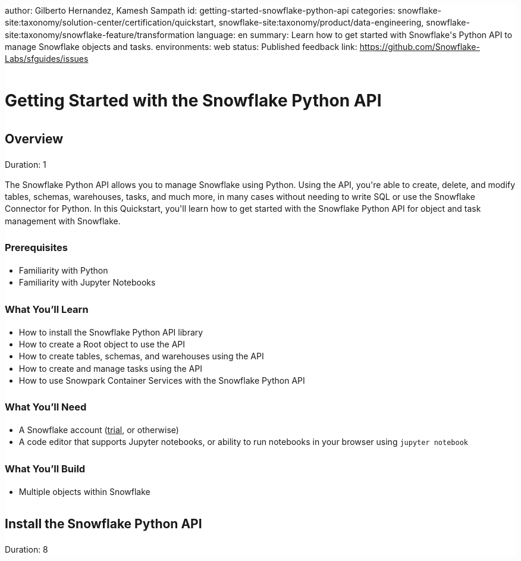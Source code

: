 author: Gilberto Hernandez, Kamesh Sampath
id: getting-started-snowflake-python-api
categories: snowflake-site:taxonomy/solution-center/certification/quickstart, snowflake-site:taxonomy/product/data-engineering, snowflake-site:taxonomy/snowflake-feature/transformation
language: en
summary: Learn how to get started with Snowflake's Python API to manage Snowflake objects and tasks.
environments: web
status: Published
feedback link: https://github.com/Snowflake-Labs/sfguides/issues

# Getting Started with the Snowflake Python API



## Overview

Duration: 1

The Snowflake Python API allows you to manage Snowflake using Python. Using the API, you're able to create, delete, and modify tables, schemas, warehouses, tasks, and much more, in many cases without needing to write SQL or use the Snowflake Connector for Python. In this Quickstart, you'll learn how to get started with the Snowflake Python API for object and task management with Snowflake.

### Prerequisites

- Familiarity with Python
- Familiarity with Jupyter Notebooks

### What You’ll Learn

- How to install the Snowflake Python API library
- How to create a Root object to use the API
- How to create tables, schemas, and warehouses using the API
- How to create and manage tasks using the API
- How to use Snowpark Container Services with the Snowflake Python API

### What You’ll Need

- A Snowflake account ([trial](https://signup.snowflake.com/?utm_cta=quickstarts_), or otherwise)
- A code editor that supports Jupyter notebooks, or ability to run notebooks in your browser using `jupyter notebook`

### What You’ll Build

- Multiple objects within Snowflake



## Install the Snowflake Python API

Duration: 8
